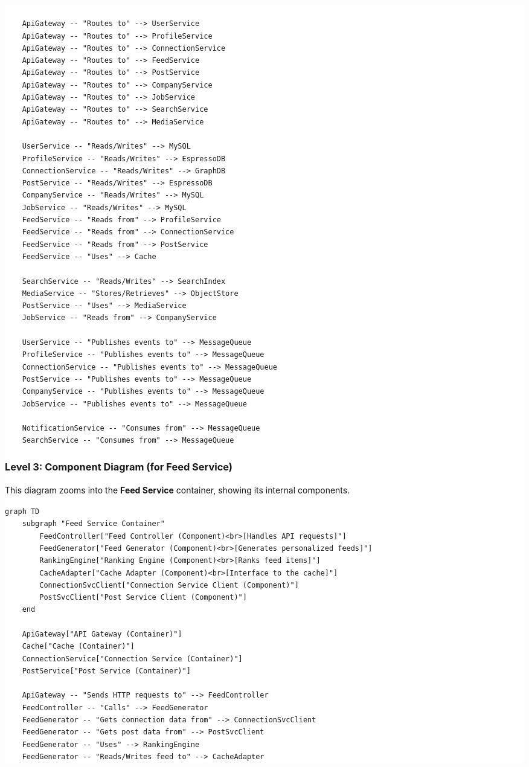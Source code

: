 ```mermaid

    ApiGateway -- "Routes to" --> UserService
    ApiGateway -- "Routes to" --> ProfileService
    ApiGateway -- "Routes to" --> ConnectionService
    ApiGateway -- "Routes to" --> FeedService
    ApiGateway -- "Routes to" --> PostService
    ApiGateway -- "Routes to" --> CompanyService
    ApiGateway -- "Routes to" --> JobService
    ApiGateway -- "Routes to" --> SearchService
    ApiGateway -- "Routes to" --> MediaService

    UserService -- "Reads/Writes" --> MySQL
    ProfileService -- "Reads/Writes" --> EspressoDB
    ConnectionService -- "Reads/Writes" --> GraphDB
    PostService -- "Reads/Writes" --> EspressoDB
    CompanyService -- "Reads/Writes" --> MySQL
    JobService -- "Reads/Writes" --> MySQL
    FeedService -- "Reads from" --> ProfileService
    FeedService -- "Reads from" --> ConnectionService
    FeedService -- "Reads from" --> PostService
    FeedService -- "Uses" --> Cache

    SearchService -- "Reads/Writes" --> SearchIndex
    MediaService -- "Stores/Retrieves" --> ObjectStore
    PostService -- "Uses" --> MediaService
    JobService -- "Reads from" --> CompanyService
    
    UserService -- "Publishes events to" --> MessageQueue
    ProfileService -- "Publishes events to" --> MessageQueue
    ConnectionService -- "Publishes events to" --> MessageQueue
    PostService -- "Publishes events to" --> MessageQueue
    CompanyService -- "Publishes events to" --> MessageQueue
    JobService -- "Publishes events to" --> MessageQueue
    
    NotificationService -- "Consumes from" --> MessageQueue
    SearchService -- "Consumes from" --> MessageQueue
```

### Level 3: Component Diagram (for Feed Service)

This diagram zooms into the **Feed Service** container, showing its internal components.

```mermaid
graph TD
    subgraph "Feed Service Container"
        FeedController["Feed Controller (Component)<br>[Handles API requests]"]
        FeedGenerator["Feed Generator (Component)<br>[Generates personalized feeds]"]
        RankingEngine["Ranking Engine (Component)<br>[Ranks feed items]"]
        CacheAdapter["Cache Adapter (Component)<br>[Interface to the cache]"]
        ConnectionSvcClient["Connection Service Client (Component)"]
        PostSvcClient["Post Service Client (Component)"]
    end

    ApiGateway["API Gateway (Container)"]
    Cache["Cache (Container)"]
    ConnectionService["Connection Service (Container)"]
    PostService["Post Service (Container)"]

    ApiGateway -- "Sends HTTP requests to" --> FeedController
    FeedController -- "Calls" --> FeedGenerator
    FeedGenerator -- "Gets connection data from" --> ConnectionSvcClient
    FeedGenerator -- "Gets post data from" --> PostSvcClient
    FeedGenerator -- "Uses" --> RankingEngine
    FeedGenerator -- "Reads/Writes feed to" --> CacheAdapter
```